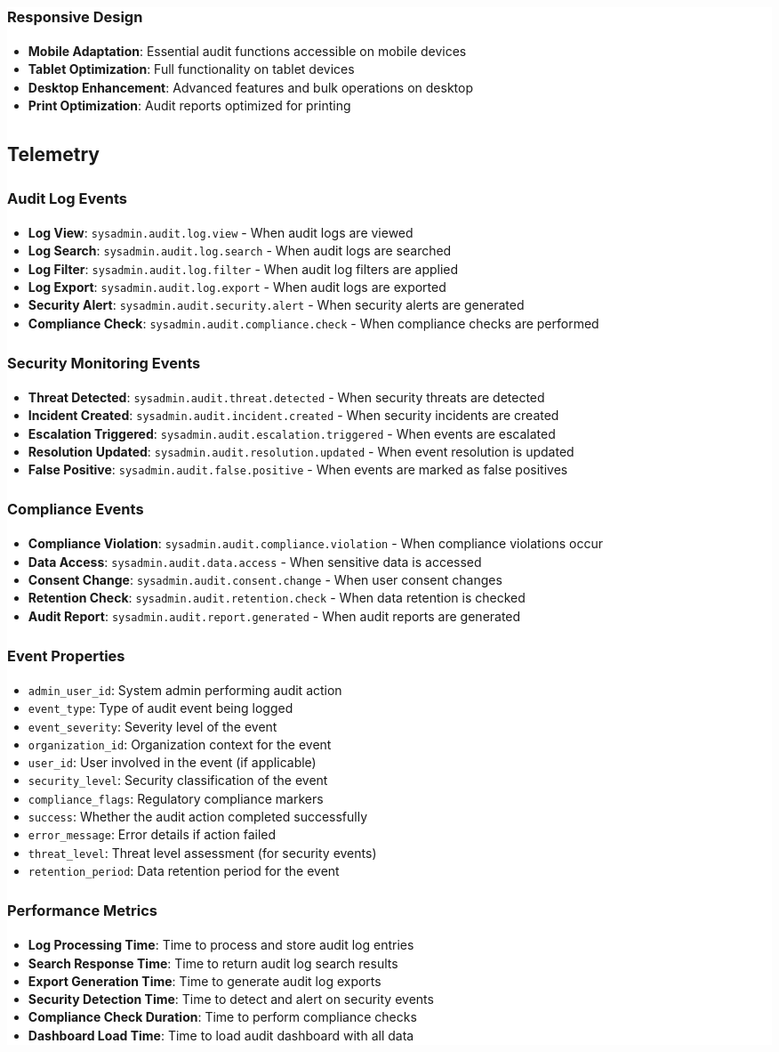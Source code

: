 ### Responsive Design
- **Mobile Adaptation**: Essential audit functions accessible on mobile devices
- **Tablet Optimization**: Full functionality on tablet devices
- **Desktop Enhancement**: Advanced features and bulk operations on desktop
- **Print Optimization**: Audit reports optimized for printing

## Telemetry

### Audit Log Events
- **Log View**: `sysadmin.audit.log.view` - When audit logs are viewed
- **Log Search**: `sysadmin.audit.log.search` - When audit logs are searched
- **Log Filter**: `sysadmin.audit.log.filter` - When audit log filters are applied
- **Log Export**: `sysadmin.audit.log.export` - When audit logs are exported
- **Security Alert**: `sysadmin.audit.security.alert` - When security alerts are generated
- **Compliance Check**: `sysadmin.audit.compliance.check` - When compliance checks are performed

### Security Monitoring Events
- **Threat Detected**: `sysadmin.audit.threat.detected` - When security threats are detected
- **Incident Created**: `sysadmin.audit.incident.created` - When security incidents are created
- **Escalation Triggered**: `sysadmin.audit.escalation.triggered` - When events are escalated
- **Resolution Updated**: `sysadmin.audit.resolution.updated` - When event resolution is updated
- **False Positive**: `sysadmin.audit.false.positive` - When events are marked as false positives

### Compliance Events
- **Compliance Violation**: `sysadmin.audit.compliance.violation` - When compliance violations occur
- **Data Access**: `sysadmin.audit.data.access` - When sensitive data is accessed
- **Consent Change**: `sysadmin.audit.consent.change` - When user consent changes
- **Retention Check**: `sysadmin.audit.retention.check` - When data retention is checked
- **Audit Report**: `sysadmin.audit.report.generated` - When audit reports are generated

### Event Properties
- `admin_user_id`: System admin performing audit action
- `event_type`: Type of audit event being logged
- `event_severity`: Severity level of the event
- `organization_id`: Organization context for the event
- `user_id`: User involved in the event (if applicable)
- `security_level`: Security classification of the event
- `compliance_flags`: Regulatory compliance markers
- `success`: Whether the audit action completed successfully
- `error_message`: Error details if action failed
- `threat_level`: Threat level assessment (for security events)
- `retention_period`: Data retention period for the event

### Performance Metrics
- **Log Processing Time**: Time to process and store audit log entries
- **Search Response Time**: Time to return audit log search results
- **Export Generation Time**: Time to generate audit log exports
- **Security Detection Time**: Time to detect and alert on security events
- **Compliance Check Duration**: Time to perform compliance checks
- **Dashboard Load Time**: Time to load audit dashboard with all data
